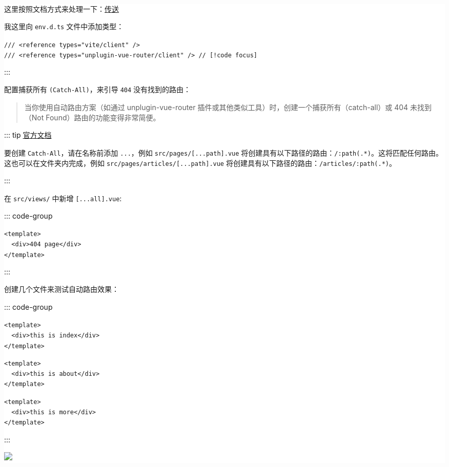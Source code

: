 这里按照文档方式来处理一下：[传送](https://github.com/posva/unplugin-vue-router?tab=readme-ov-file#setup)

我这里向 `env.d.ts` 文件中添加类型：

```ts{2}
/// <reference types="vite/client" />
/// <reference types="unplugin-vue-router/client" /> // [!code focus]
```

:::

配置捕获所有 `(Catch-All)`，来引导 `404` 没有找到的路由：

> 当你使用自动路由方案（如通过 unplugin-vue-router 插件或其他类似工具）时，创建一个捕获所有（catch-all）或 404 未找到（Not Found）路由的功能变得非常简便。

::: tip [官方文档](https://uvr.esm.is/guide/file-based-routing.html#catch-all-404-not-found-route)

要创建 `Catch-All`，请在名称前添加 `...`，例如 `src/pages/[...path].vue` 将创建具有以下路径的路由：`/:path(.*)`。这将匹配任何路由。这也可以在文件夹内完成，例如 `src/pages/articles/[...path].vue` 将创建具有以下路径的路由：`/articles/:path(.*)`。

:::

在 `src/views/` 中新增 `[...all].vue`:

::: code-group

```vue [src/views/[...all].vue]
<template>
  <div>404 page</div>
</template>
```

:::

创建几个文件来测试自动路由效果：

::: code-group

```vue [src/views/index.vue]
<template>
  <div>this is index</div>
</template>
```

```vue [src/views/about.vue]
<template>
  <div>this is about</div>
</template>
```

```vue [src/views/more.vue]
<template>
  <div>this is more</div>
</template>
```

:::

![](http://images.qiuyouyou.cn/notes/auto-route-example.jpg)
